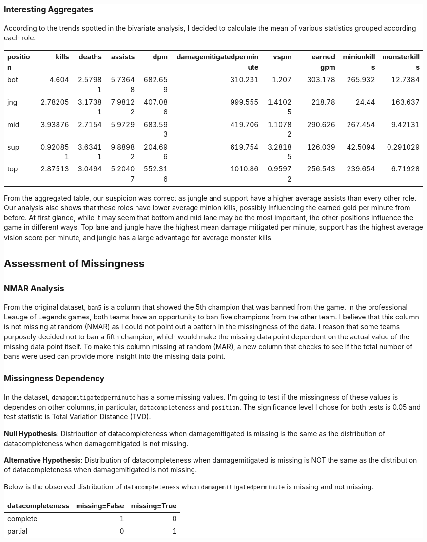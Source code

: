 ### Interesting Aggregates
According to the trends spotted in the bivariate analysis, I decided to calculate the mean of various statistics grouped according each role.

| position   |    kills |   deaths |   assists |     dpm |   damagemitigatedperminute |    vspm |   earned gpm |   minionkills |   monsterkills |
|:-----------|---------:|---------:|----------:|--------:|---------------------------:|--------:|-------------:|--------------:|---------------:|
| bot        | 4.604    |  2.57981 |   5.73648 | 682.659 |                    310.231 | 1.207   |      303.178 |      265.932  |      12.7384   |
| jng        | 2.78205  |  3.17381 |   7.98122 | 407.086 |                    999.555 | 1.41025 |      218.78  |       24.44   |     163.637    |
| mid        | 3.93876  |  2.7154  |   5.9729  | 683.593 |                    419.706 | 1.10782 |      290.626 |      267.454  |       9.42131  |
| sup        | 0.920851 |  3.63411 |   9.88982 | 204.696 |                    619.754 | 3.28185 |      126.039 |       42.5094 |       0.291029 |
| top        | 2.87513  |  3.0494  |   5.20407 | 552.316 |                   1010.86  | 0.95972 |      256.543 |      239.654  |       6.71928  |

From the aggregated table, our suspicion was correct as jungle and support have a higher average assists than every other role. Our analysis also shows that these roles have lower average minion kills, possibly influencing the earned gold per minute from before. At first glance, while it may seem that bottom and mid lane may be the most important, the other positions influence the game in different ways. Top lane and jungle have the highest mean damage mitigated per minute, support has the highest average vision score per minute, and jungle has a large advantage for average monster kills.

## Assessment of Missingness
### NMAR Analysis
From the original dataset, `ban5` is a column that showed the 5th champion that was banned from the game. In the professional Leauge of Legends games, both teams have an opportunity to ban five champions from the other team. I believe that this column is not missing at random (NMAR) as I could not point out a pattern in the missingness of the data. I reason that some teams purposely decided not to ban a fifth champion, which would make the missing data point dependent on the actual value of the missing data point itself. To make this column missing at random (MAR), a new column that checks to see if the total number of bans were used can provide more insight into the missing data point. 

### Missingness Dependency
In the dataset, `damagemitigatedperminute` has a some missing values. I'm going to test if the missingness of these values is dependes on other columns, in particular, `datacompleteness` and `position`. The significance level I chose for both tests is 0.05 and test statistic is Total Variation Distance (TVD).

**Null Hypothesis**: Distribution of datacompleteness when damagemitigated is missing is the same as the distribution of datacompleteness when damagemitigated is not missing.

**Alternative Hypothesis**: Distribution of datacompleteness when damagemitigated is missing is NOT the same as the distribution of datacompleteness when damagemitigated is not missing.

Below is the observed distribution of `datacompleteness` when `damagemitigatedperminute` is missing and not missing.

| datacompleteness   |   missing=False |   missing=True |
|:-------------------|----------------:|---------------:|
| complete           |       1         |      0         |
| partial            |       0         |      1         |
